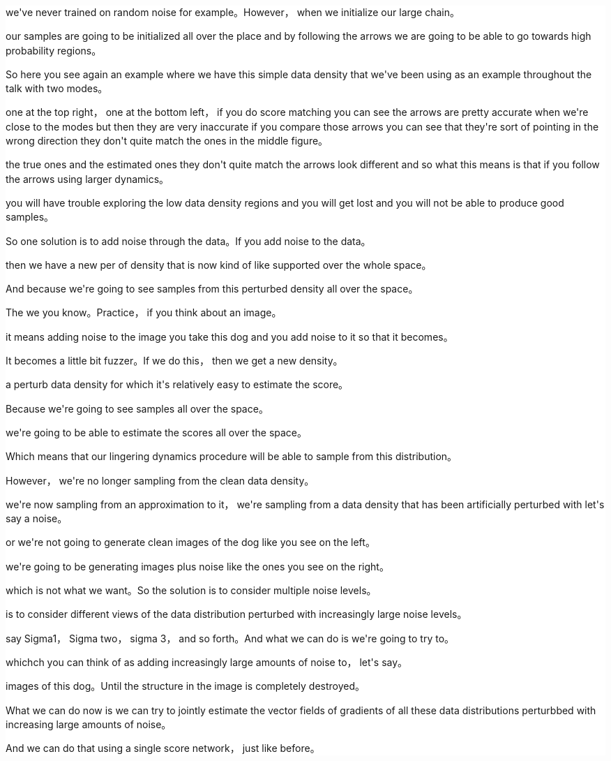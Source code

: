  we've never trained on random noise for example。However， when we initialize our large chain。

 our samples are going to be initialized all over the place and by following the arrows we are going to be able to go towards high probability regions。

So here you see again an example where we have this simple data density that we've been using as an example throughout the talk with two modes。

 one at the top right， one at the bottom left， if you do score matching you can see the arrows are pretty accurate when we're close to the modes but then they are very inaccurate if you compare those arrows you can see that they're sort of pointing in the wrong direction they don't quite match the ones in the middle figure。

 the true ones and the estimated ones they don't quite match the arrows look different and so what this means is that if you follow the arrows using larger dynamics。

 you will have trouble exploring the low data density regions and you will get lost and you will not be able to produce good samples。

So one solution is to add noise through the data。If you add noise to the data。

 then we have a new per of density that is now kind of like supported over the whole space。

And because we're going to see samples from this perturbed density all over the space。

The we you know。Practice， if you think about an image。

 it means adding noise to the image you take this dog and you add noise to it so that it becomes。

It becomes a little bit fuzzer。If we do this， then we get a new density。

 a perturb data density for which it's relatively easy to estimate the score。

Because we're going to see samples all over the space。

 we're going to be able to estimate the scores all over the space。

Which means that our lingering dynamics procedure will be able to sample from this distribution。

However， we're no longer sampling from the clean data density。

 we're now sampling from an approximation to it， we're sampling from a data density that has been artificially perturbed with let's say a noise。

 or we're not going to generate clean images of the dog like you see on the left。

 we're going to be generating images plus noise like the ones you see on the right。

 which is not what we want。So the solution is to consider multiple noise levels。

 is to consider different views of the data distribution perturbed with increasingly large noise levels。

 say Sigma1， Sigma  two， sigma 3， and so forth。And what we can do is we're going to try to。

whichch you can think of as adding increasingly large amounts of noise to， let's say。

 images of this dog。Until the structure in the image is completely destroyed。

What we can do now is we can try to jointly estimate the vector fields of gradients of all these data distributions perturbbed with increasing large amounts of noise。

And we can do that using a single score network， just like before。
